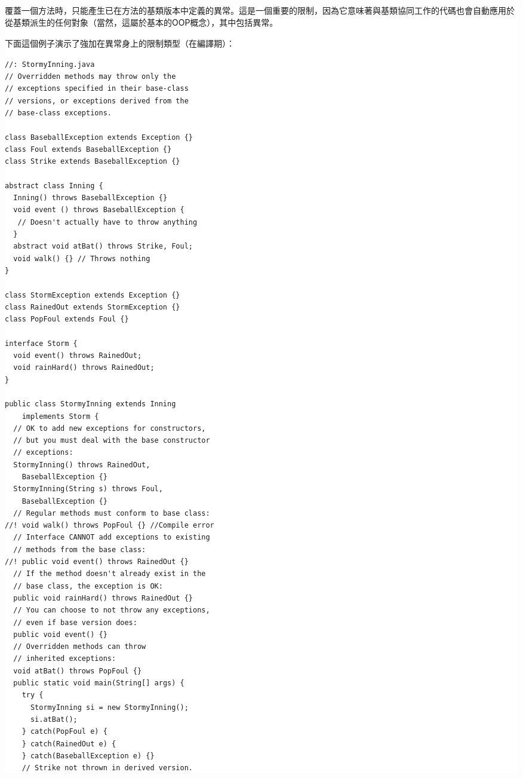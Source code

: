 
覆蓋一個方法時，只能產生已在方法的基類版本中定義的異常。這是一個重要的限制，因為它意味著與基類協同工作的代碼也會自動應用於從基類派生的任何對象（當然，這屬於基本的OOP概念），其中包括異常。

下面這個例子演示了強加在異常身上的限制類型（在編譯期）：

```
//: StormyInning.java
// Overridden methods may throw only the
// exceptions specified in their base-class
// versions, or exceptions derived from the
// base-class exceptions.

class BaseballException extends Exception {}
class Foul extends BaseballException {}
class Strike extends BaseballException {}

abstract class Inning {
  Inning() throws BaseballException {}
  void event () throws BaseballException {
   // Doesn't actually have to throw anything
  }
  abstract void atBat() throws Strike, Foul;
  void walk() {} // Throws nothing
}

class StormException extends Exception {}
class RainedOut extends StormException {}
class PopFoul extends Foul {}

interface Storm {
  void event() throws RainedOut;
  void rainHard() throws RainedOut;
}

public class StormyInning extends Inning
    implements Storm {
  // OK to add new exceptions for constructors,
  // but you must deal with the base constructor
  // exceptions:
  StormyInning() throws RainedOut,
    BaseballException {}
  StormyInning(String s) throws Foul,
    BaseballException {}
  // Regular methods must conform to base class:
//! void walk() throws PopFoul {} //Compile error
  // Interface CANNOT add exceptions to existing
  // methods from the base class:
//! public void event() throws RainedOut {}
  // If the method doesn't already exist in the
  // base class, the exception is OK:
  public void rainHard() throws RainedOut {}
  // You can choose to not throw any exceptions,
  // even if base version does:
  public void event() {}
  // Overridden methods can throw
  // inherited exceptions:
  void atBat() throws PopFoul {}
  public static void main(String[] args) {
    try {
      StormyInning si = new StormyInning();
      si.atBat();
    } catch(PopFoul e) {
    } catch(RainedOut e) {
    } catch(BaseballException e) {}
    // Strike not thrown in derived version.
```